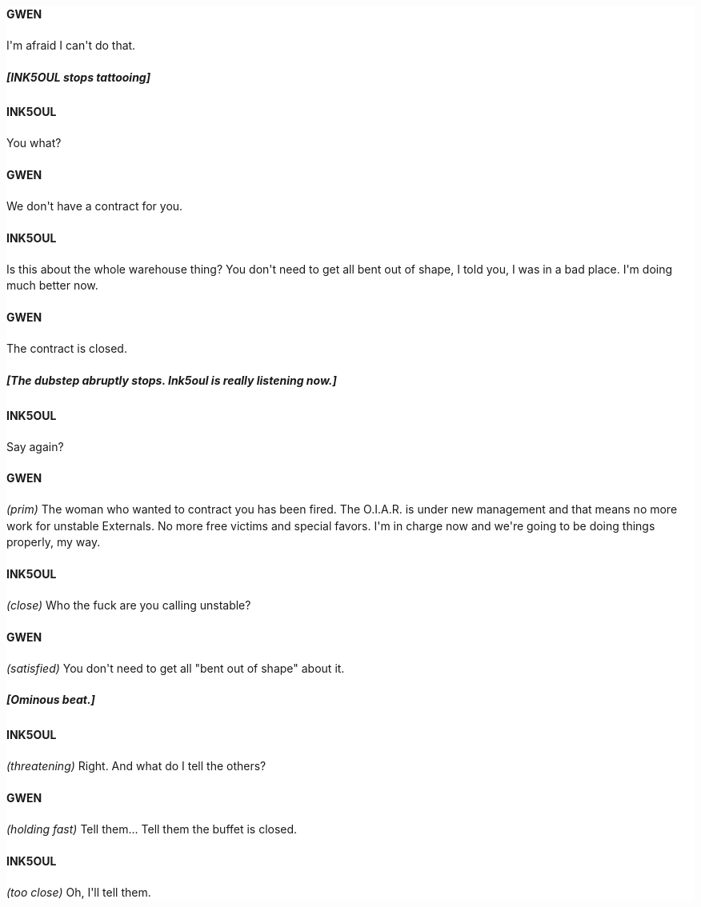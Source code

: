 #### GWEN

I'm afraid I can't do that.

##### [INK5OUL stops tattooing]

#### INK5OUL

You what? 

#### GWEN

We don't have a contract for you. 

#### INK5OUL

Is this about the whole warehouse thing? You don't need to get all bent out of shape, I told you, I was in a bad place. I'm doing much better now. 

#### GWEN

The contract is closed.

##### [The dubstep abruptly stops. Ink5oul is really listening now.]

#### INK5OUL

Say again? 

#### GWEN

_(prim)_ The woman who wanted to contract you has been fired. The O.I.A.R. is under new management and that means no more work for unstable Externals. No more free victims and special favors. I'm in charge now and we're going to be doing things properly, my way. 

#### INK5OUL

_(close)_ Who the fuck are you calling unstable? 

#### GWEN

_(satisfied)_ You don't need to get all "bent out of shape" about it.

##### [Ominous beat.] 

#### INK5OUL

_(threatening)_ Right. And what do I tell the others? 

#### GWEN

_(holding fast)_ Tell them... Tell them the buffet is closed. 

#### INK5OUL

_(too close)_ Oh, I'll tell them.


[^1]: Is everything okay?
[^3]: Don't you know?
[^5]: Have a good journey, Alice. See you soon...